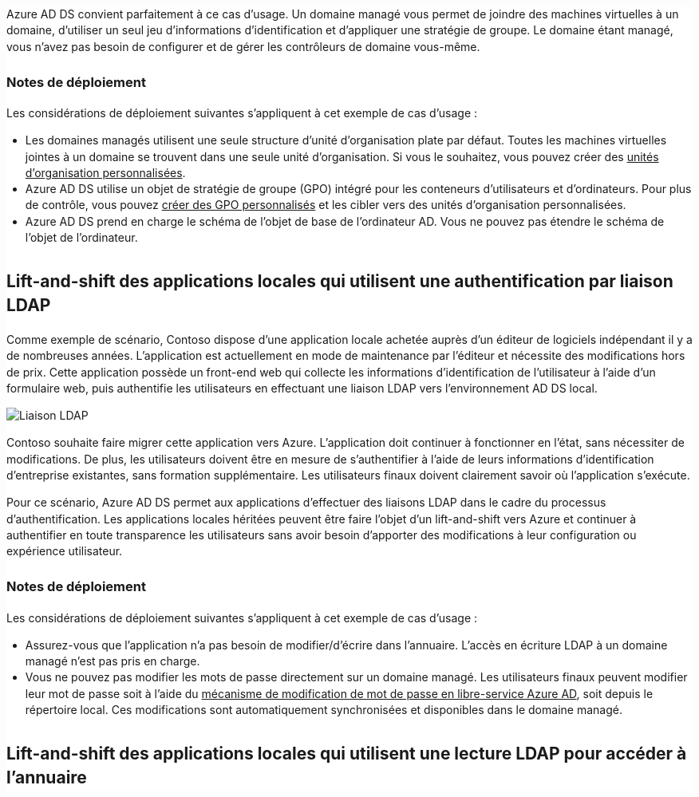 Azure AD DS convient parfaitement à ce cas d’usage. Un domaine managé vous permet de joindre des machines virtuelles à un domaine, d’utiliser un seul jeu d’informations d’identification et d’appliquer une stratégie de groupe. Le domaine étant managé, vous n’avez pas besoin de configurer et de gérer les contrôleurs de domaine vous-même.

### <a name="deployment-notes"></a>Notes de déploiement

Les considérations de déploiement suivantes s’appliquent à cet exemple de cas d’usage :

* Les domaines managés utilisent une seule structure d’unité d’organisation plate par défaut. Toutes les machines virtuelles jointes à un domaine se trouvent dans une seule unité d’organisation. Si vous le souhaitez, vous pouvez créer des [unités d’organisation personnalisées][custom-ou].
* Azure AD DS utilise un objet de stratégie de groupe (GPO) intégré pour les conteneurs d’utilisateurs et d’ordinateurs. Pour plus de contrôle, vous pouvez [créer des GPO personnalisés][create-gpo] et les cibler vers des unités d’organisation personnalisées.
* Azure AD DS prend en charge le schéma de l’objet de base de l’ordinateur AD. Vous ne pouvez pas étendre le schéma de l’objet de l’ordinateur.

## <a name="lift-and-shift-on-premises-applications-that-use-ldap-bind-authentication"></a>Lift-and-shift des applications locales qui utilisent une authentification par liaison LDAP

Comme exemple de scénario, Contoso dispose d’une application locale achetée auprès d’un éditeur de logiciels indépendant il y a de nombreuses années. L’application est actuellement en mode de maintenance par l’éditeur et nécessite des modifications hors de prix. Cette application possède un front-end web qui collecte les informations d’identification de l’utilisateur à l’aide d’un formulaire web, puis authentifie les utilisateurs en effectuant une liaison LDAP vers l’environnement AD DS local.

![Liaison LDAP](./media/active-directory-domain-services-scenarios/ldap-bind.png)

Contoso souhaite faire migrer cette application vers Azure. L’application doit continuer à fonctionner en l’état, sans nécessiter de modifications. De plus, les utilisateurs doivent être en mesure de s’authentifier à l’aide de leurs informations d’identification d’entreprise existantes, sans formation supplémentaire. Les utilisateurs finaux doivent clairement savoir où l’application s’exécute.

Pour ce scénario, Azure AD DS permet aux applications d’effectuer des liaisons LDAP dans le cadre du processus d’authentification. Les applications locales héritées peuvent être faire l’objet d’un lift-and-shift vers Azure et continuer à authentifier en toute transparence les utilisateurs sans avoir besoin d’apporter des modifications à leur configuration ou expérience utilisateur.

### <a name="deployment-notes"></a>Notes de déploiement

Les considérations de déploiement suivantes s’appliquent à cet exemple de cas d’usage :

* Assurez-vous que l’application n’a pas besoin de modifier/d’écrire dans l’annuaire. L’accès en écriture LDAP à un domaine managé n’est pas pris en charge.
* Vous ne pouvez pas modifier les mots de passe directement sur un domaine managé. Les utilisateurs finaux peuvent modifier leur mot de passe soit à l’aide du [mécanisme de modification de mot de passe en libre-service Azure AD][sspr], soit depuis le répertoire local. Ces modifications sont automatiquement synchronisées et disponibles dans le domaine managé.

## <a name="lift-and-shift-on-premises-applications-that-use-ldap-read-to-access-the-directory"></a>Lift-and-shift des applications locales qui utilisent une lecture LDAP pour accéder à l’annuaire


[hdinsight]: ../hdinsight/domain-joined/apache-domain-joined-configure-using-azure-adds.md
[tutorial-create-instance]: tutorial-create-instance.md
[custom-ou]: create-ou.md
[create-gpo]: manage-group-policy.md
[sspr]: ../active-directory/authentication/overview-authentication.md#self-service-password-reset
[compare]: compare-identity-solutions.md
[azure-ad-connect]: ../active-directory/hybrid/whatis-azure-ad-connect.md
[windows-rds]: /windows-server/remote/remote-desktop-services/rds-azure-adds